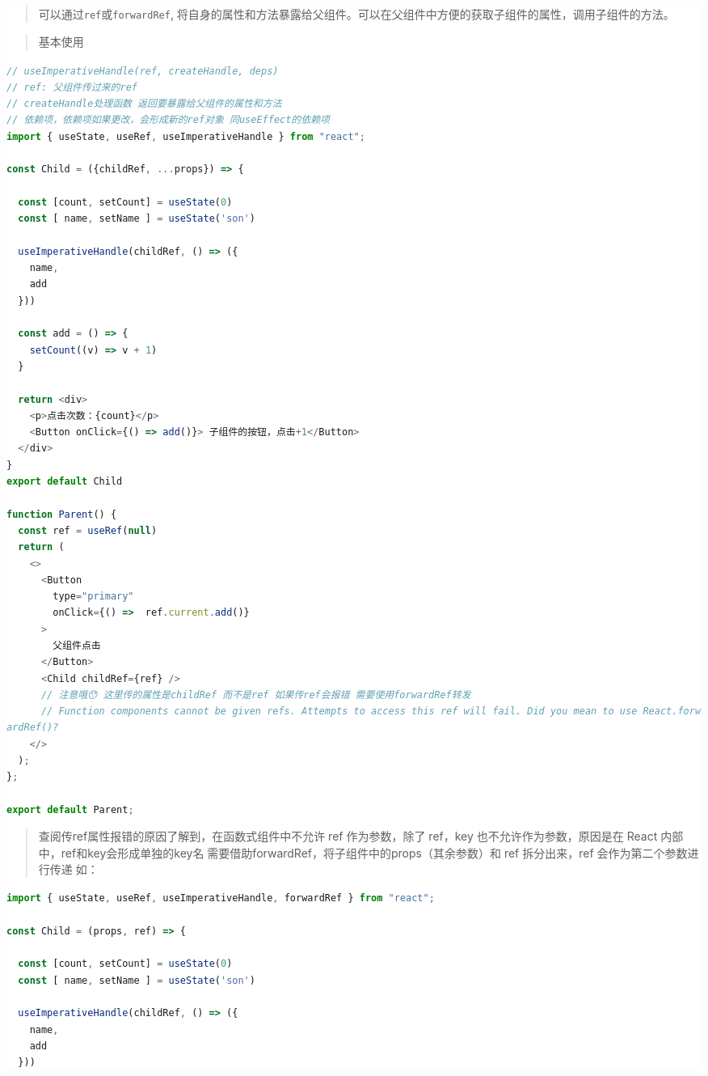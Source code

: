 > 可以通过`ref`或`forwardRef`, 将自身的属性和方法暴露给父组件。可以在父组件中方便的获取子组件的属性，调用子组件的方法。

> 基本使用
```js
// useImperativeHandle(ref, createHandle, deps) 
// ref: 父组件传过来的ref
// createHandle处理函数 返回要暴露给父组件的属性和方法
// 依赖项，依赖项如果更改，会形成新的ref对象 同useEffect的依赖项
import { useState, useRef, useImperativeHandle } from "react";

const Child = ({childRef, ...props}) => {

  const [count, setCount] = useState(0)
  const [ name, setName ] = useState('son')

  useImperativeHandle(childRef, () => ({
    name,
    add
  }))

  const add = () => {
    setCount((v) => v + 1)
  }

  return <div>
    <p>点击次数：{count}</p>
    <Button onClick={() => add()}> 子组件的按钮，点击+1</Button>
  </div>
}
export default Child

function Parent() {
  const ref = useRef(null)
  return (
    <>
      <Button
        type="primary"
        onClick={() =>  ref.current.add()}
      >
        父组件点击
      </Button>
      <Child childRef={ref} /> 
      // 注意哦😯 这里传的属性是childRef 而不是ref 如果传ref会报错 需要使用forwardRef转发
      // Function components cannot be given refs. Attempts to access this ref will fail. Did you mean to use React.forwardRef()?
    </>
  );
};

export default Parent;
```
> 查阅传ref属性报错的原因了解到，在函数式组件中不允许 ref 作为参数，除了 ref，key 也不允许作为参数，原因是在 React 内部中，ref和key会形成单独的key名
> 需要借助forwardRef，将子组件中的props（其余参数）和 ref 拆分出来，ref 会作为第二个参数进行传递 如：
```js
import { useState, useRef, useImperativeHandle, forwardRef } from "react";

const Child = (props, ref) => {

  const [count, setCount] = useState(0)
  const [ name, setName ] = useState('son')

  useImperativeHandle(childRef, () => ({
    name,
    add
  }))
```